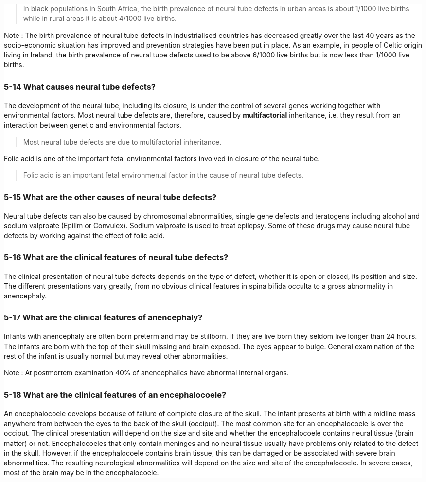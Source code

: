 > In black populations in South Africa, the birth prevalence of neural tube defects in urban areas is about 1/1000 live births while in rural areas it is about 4/1000 live births.

Note
:	The birth prevalence of neural tube defects in industrialised countries has decreased greatly over the last 40 years as the socio-economic situation has improved and prevention strategies have been put in place. As an example, in people of Celtic origin living in Ireland, the birth prevalence of neural tube defects used to be above 6/1000 live births but is now less than 1/1000 live births.

### 5-14 What causes neural tube defects?

The development of the neural tube, including its closure, is under the control of several genes working together with environmental factors. Most neural tube defects are, therefore, caused by **multifactorial** inheritance, i.e. they result from an interaction between genetic and environmental factors.

> Most neural tube defects are due to multifactorial inheritance.

Folic acid is one of the important fetal environmental factors involved in closure of the neural tube.

> Folic acid is an important fetal environmental factor in the cause of neural tube defects.

### 5-15 What are the other causes of neural tube defects?

Neural tube defects can also be caused by chromosomal abnormalities, single gene defects and teratogens including alcohol and sodium valproate (Epilim or Convulex). Sodium valproate is used to treat epilepsy. Some of these drugs may cause neural tube defects by working against the effect of folic acid.

### 5-16 What are the clinical features of neural tube defects?

The clinical presentation of neural tube defects depends on the type of defect, whether it is open or closed, its position and size. The different presentations vary greatly, from no obvious clinical features in spina bifida occulta to a gross abnormality in anencephaly.

### 5-17 What are the clinical features of anencephaly?

Infants with anencephaly are often born preterm and may be stillborn. If they are live born they seldom live longer than 24 hours. The infants are born with the top of their skull missing and brain exposed. The eyes appear to bulge. General examination of the rest of the infant is usually normal but may reveal other abnormalities.

Note
:	At postmortem examination 40% of anencephalics have abnormal internal organs.

### 5-18 What are the clinical features of an encephalocoele?

An encephalocoele develops because of failure of complete closure of the skull. The infant presents at birth with a midline mass anywhere from between the eyes to the back of the skull (occiput). The most common site for an encephalocoele is over the occiput. The clinical presentation will depend on the size and site and whether the encephalocoele contains neural tissue (brain matter) or not. Encephalocoeles that only contain meninges and no neural tissue usually have problems only related to the defect in the skull. However, if the encephalocoele contains brain tissue, this can be damaged or be associated with severe brain abnormalities. The resulting neurological abnormalities will depend on the size and site of the encephalocoele. In severe cases, most of the brain may be in the encephalocoele.
